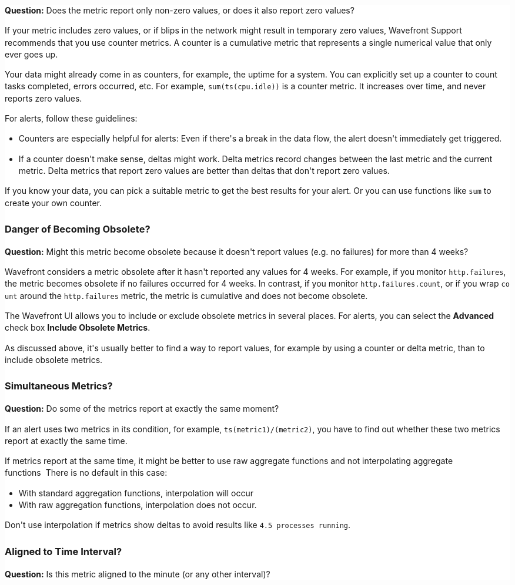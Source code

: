 **Question:** Does the metric report only non-zero values, or does it also report zero values?

If your metric includes zero values, or if blips in the network might result in temporary zero values, Wavefront Support recommends that you use counter metrics. A counter is a cumulative metric that represents a single numerical value that only ever goes up.

Your data might already come in as counters, for example, the uptime for a system. You can explicitly set up a counter to count tasks completed, errors occurred, etc. For example, `sum(ts(cpu.idle))` is a counter metric. It increases over time, and never reports zero values. 



For alerts, follow these guidelines:
* Counters are especially helpful for alerts: Even if there's a break in the data flow, the alert doesn't immediately get triggered. 

* If a counter doesn't make sense, deltas might work. Delta metrics record changes between the last metric and the current metric. Delta metrics that report zero values are better than deltas that don't report zero values.

If you know your data, you can pick a suitable metric to get the best results for your alert. Or you can use functions like `sum` to create your own counter.

### Danger of Becoming Obsolete? 

**Question:** Might this metric become obsolete because it doesn't report values (e.g. no failures) for more than 4 weeks?

Wavefront considers a metric obsolete after it hasn't reported any values for 4 weeks. For example, if you monitor `http.failures`, the metric becomes obsolete if no failures occurred for 4 weeks. In contrast, if you monitor `http.failures.count`, or if you wrap `count` around the `http.failures` metric, the metric is cumulative and does not become obsolete.

The Wavefront UI allows you to include or exclude obsolete metrics in several places. For alerts, you can select the **Advanced** check box **Include Obsolete Metrics**. 

As discussed above, it's usually better to find a way to report values, for example by using a counter or delta metric, than to include obsolete metrics.

### Simultaneous Metrics?

**Question:** Do some of the metrics report at exactly the same moment? 

If an alert uses two metrics in its condition, for example, `ts(metric1)/(metric2)`, you have to find out whether these two metrics report at exactly the same time. 

If metrics report at the same time, it might be better to use raw aggregate functions and not interpolating aggregate functions  There is no default in this case:

* With standard aggregation functions, interpolation will occur
* With raw aggregation functions, interpolation does not occur.

Don't use interpolation if metrics show deltas to avoid results like `4.5 processes running`.

### Aligned to Time Interval?

**Question:** Is this metric aligned to the minute (or any other interval)? 
